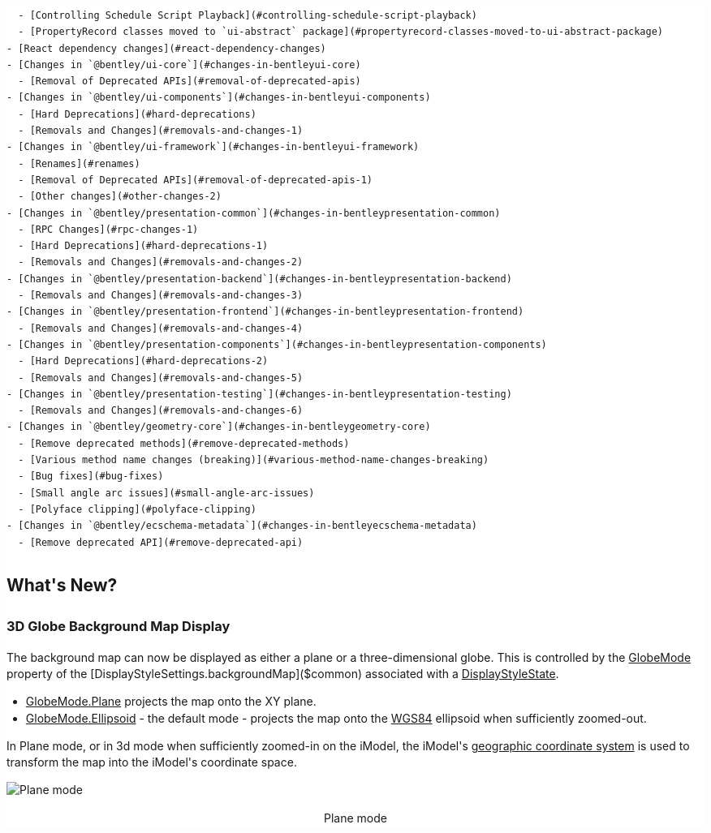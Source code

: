      - [Controlling Schedule Script Playback](#controlling-schedule-script-playback)
      - [PropertyRecord classes moved to `ui-abstract` package](#propertyrecord-classes-moved-to-ui-abstract-package)
    - [React dependency changes](#react-dependency-changes)
    - [Changes in `@bentley/ui-core`](#changes-in-bentleyui-core)
      - [Removal of Deprecated APIs](#removal-of-deprecated-apis)
    - [Changes in `@bentley/ui-components`](#changes-in-bentleyui-components)
      - [Hard Deprecations](#hard-deprecations)
      - [Removals and Changes](#removals-and-changes-1)
    - [Changes in `@bentley/ui-framework`](#changes-in-bentleyui-framework)
      - [Renames](#renames)
      - [Removal of Deprecated APIs](#removal-of-deprecated-apis-1)
      - [Other changes](#other-changes-2)
    - [Changes in `@bentley/presentation-common`](#changes-in-bentleypresentation-common)
      - [RPC Changes](#rpc-changes-1)
      - [Hard Deprecations](#hard-deprecations-1)
      - [Removals and Changes](#removals-and-changes-2)
    - [Changes in `@bentley/presentation-backend`](#changes-in-bentleypresentation-backend)
      - [Removals and Changes](#removals-and-changes-3)
    - [Changes in `@bentley/presentation-frontend`](#changes-in-bentleypresentation-frontend)
      - [Removals and Changes](#removals-and-changes-4)
    - [Changes in `@bentley/presentation-components`](#changes-in-bentleypresentation-components)
      - [Hard Deprecations](#hard-deprecations-2)
      - [Removals and Changes](#removals-and-changes-5)
    - [Changes in `@bentley/presentation-testing`](#changes-in-bentleypresentation-testing)
      - [Removals and Changes](#removals-and-changes-6)
    - [Changes in `@bentley/geometry-core`](#changes-in-bentleygeometry-core)
      - [Remove deprecated methods](#remove-deprecated-methods)
      - [Various method name changes (breaking)](#various-method-name-changes-breaking)
      - [Bug fixes](#bug-fixes)
      - [Small angle arc issues](#small-angle-arc-issues)
      - [Polyface clipping](#polyface-clipping)
    - [Changes in `@bentley/ecschema-metadata`](#changes-in-bentleyecschema-metadata)
      - [Remove deprecated API](#remove-deprecated-api)

## What's New?

### 3D Globe Background Map Display

The background map can now be displayed as either a plane or a three-dimensional globe. This is controlled by the [GlobeMode]($common) property of the [DisplayStyleSettings.backgroundMap]($common) associated with a [DisplayStyleState]($frontend).

- [GlobeMode.Plane]($common) projects the map onto the XY plane.
- [GlobeMode.Ellipsoid]($common) - the default mode - projects the map onto the [WGS84](https://en.wikipedia.org/wiki/World_Geodetic_System) ellipsoid when sufficiently zoomed-out.

In Plane mode, or in 3d mode when sufficiently zoomed-in on the iModel, the iModel's [geographic coordinate system](https://www.imodeljs.org/learning/geolocation/#the-geographic-coordinate-system) is used to transform the map into the iModel's coordinate space.

![Plane mode](assets/ColumbusMapProjection.png)
<p align="center">Plane mode</p>
